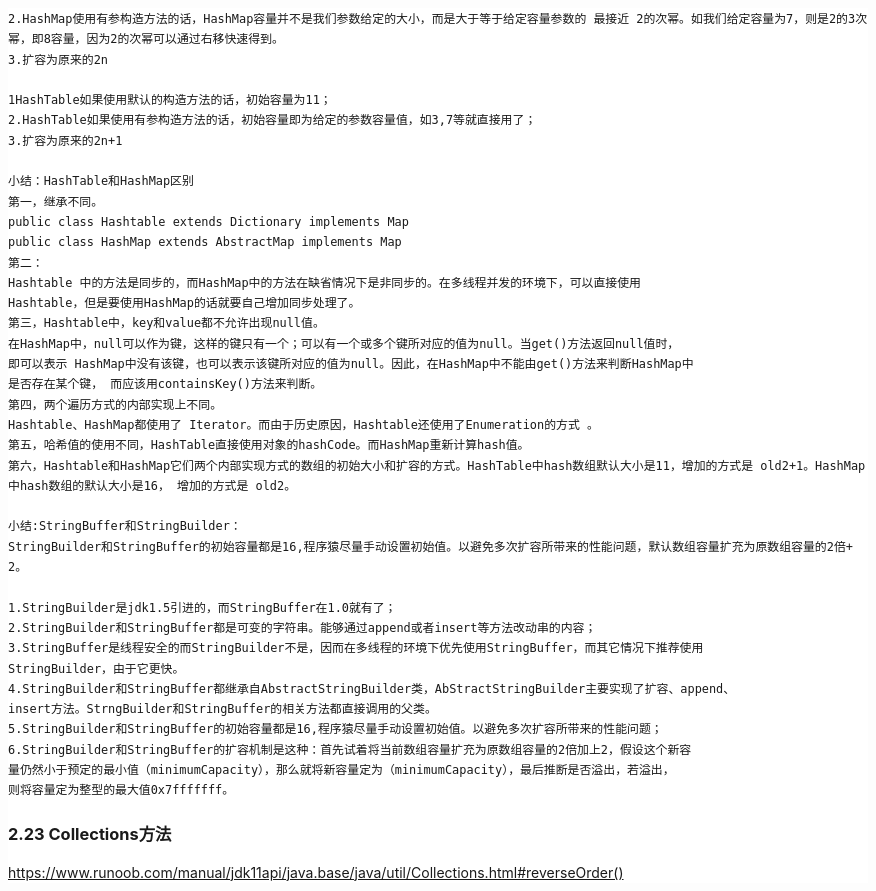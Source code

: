 ```txt
2.HashMap使用有参构造方法的话，HashMap容量并不是我们参数给定的大小，而是大于等于给定容量参数的 最接近 2的次幂。如我们给定容量为7，则是2的3次幂，即8容量，因为2的次幂可以通过右移快速得到。
3.扩容为原来的2n

1HashTable如果使用默认的构造方法的话，初始容量为11；
2.HashTable如果使用有参构造方法的话，初始容量即为给定的参数容量值，如3,7等就直接用了；
3.扩容为原来的2n+1

小结：HashTable和HashMap区别
第一，继承不同。
public class Hashtable extends Dictionary implements Map
public class HashMap extends AbstractMap implements Map
第二：
Hashtable 中的方法是同步的，而HashMap中的方法在缺省情况下是非同步的。在多线程并发的环境下，可以直接使用
Hashtable，但是要使用HashMap的话就要自己增加同步处理了。
第三，Hashtable中，key和value都不允许出现null值。
在HashMap中，null可以作为键，这样的键只有一个；可以有一个或多个键所对应的值为null。当get()方法返回null值时，
即可以表示 HashMap中没有该键，也可以表示该键所对应的值为null。因此，在HashMap中不能由get()方法来判断HashMap中
是否存在某个键， 而应该用containsKey()方法来判断。
第四，两个遍历方式的内部实现上不同。
Hashtable、HashMap都使用了 Iterator。而由于历史原因，Hashtable还使用了Enumeration的方式 。
第五，哈希值的使用不同，HashTable直接使用对象的hashCode。而HashMap重新计算hash值。
第六，Hashtable和HashMap它们两个内部实现方式的数组的初始大小和扩容的方式。HashTable中hash数组默认大小是11，增加的方式是 old2+1。HashMap中hash数组的默认大小是16， 增加的方式是 old2。

小结:StringBuffer和StringBuilder：
StringBuilder和StringBuffer的初始容量都是16,程序猿尽量手动设置初始值。以避免多次扩容所带来的性能问题，默认数组容量扩充为原数组容量的2倍+2。

1.StringBuilder是jdk1.5引进的，而StringBuffer在1.0就有了；
2.StringBuilder和StringBuffer都是可变的字符串。能够通过append或者insert等方法改动串的内容；
3.StringBuffer是线程安全的而StringBuilder不是，因而在多线程的环境下优先使用StringBuffer，而其它情况下推荐使用
StringBuilder，由于它更快。
4.StringBuilder和StringBuffer都继承自AbstractStringBuilder类，AbStractStringBuilder主要实现了扩容、append、
insert方法。StrngBuilder和StringBuffer的相关方法都直接调用的父类。
5.StringBuilder和StringBuffer的初始容量都是16,程序猿尽量手动设置初始值。以避免多次扩容所带来的性能问题；
6.StringBuilder和StringBuffer的扩容机制是这种：首先试着将当前数组容量扩充为原数组容量的2倍加上2，假设这个新容
量仍然小于预定的最小值（minimumCapacity），那么就将新容量定为（minimumCapacity），最后推断是否溢出，若溢出，
则将容量定为整型的最大值0x7fffffff。
```

### 2.23 Collections方法

https://www.runoob.com/manual/jdk11api/java.base/java/util/Collections.html#reverseOrder()

